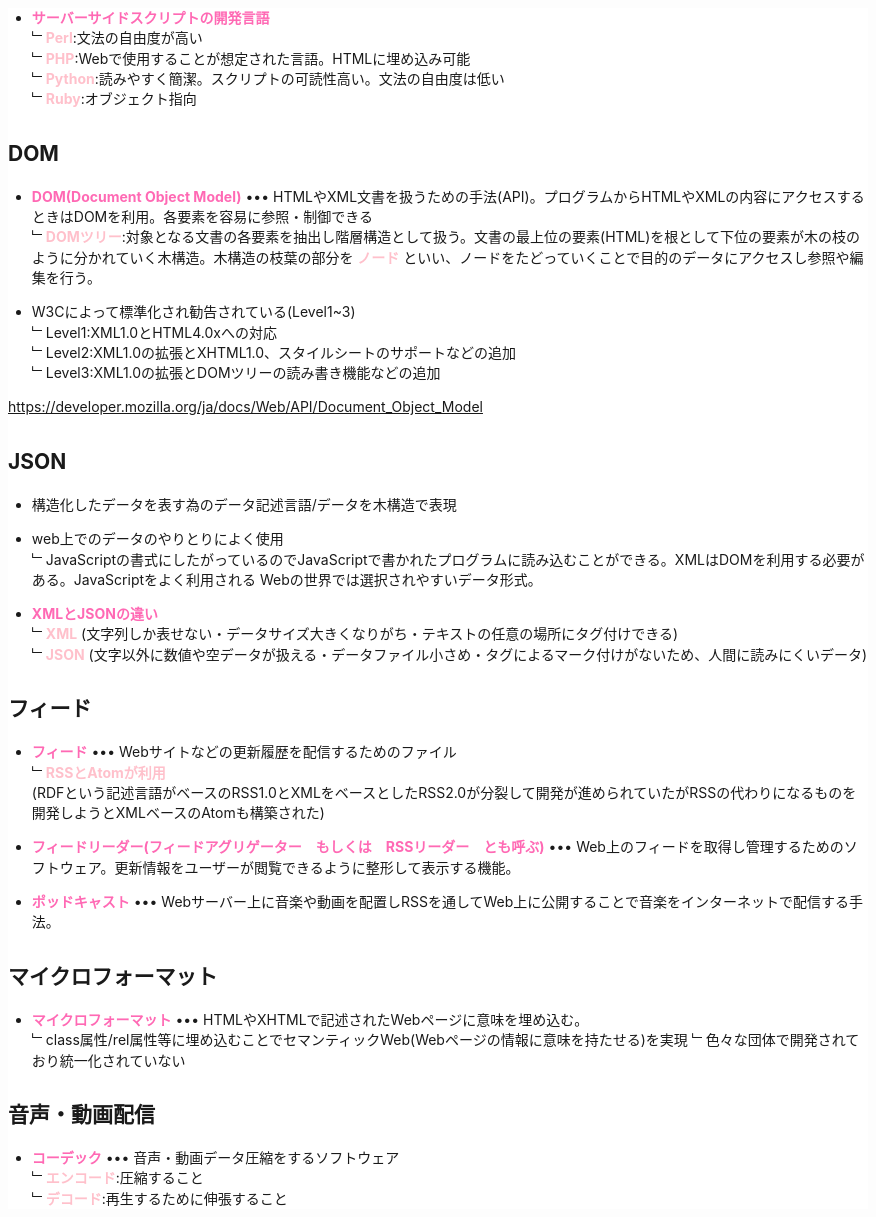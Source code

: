 - **<font color="HotPink">サーバーサイドスクリプトの開発言語</font>** <br> 
﹂**<font color="Pink">Perl</font>**:文法の自由度が高い <br>
﹂**<font color="Pink">PHP</font>**:Webで使用することが想定された言語。HTMLに埋め込み可能 <br>
﹂**<font color="Pink">Python</font>**:読みやすく簡潔。スクリプトの可読性高い。文法の自由度は低い <br>
﹂**<font color="Pink">Ruby</font>**:オブジェクト指向<br>

## DOM

- **<font color="HotPink">DOM(Document Object Model)</font>** ••• HTMLやXML文書を扱うための手法(API)。プログラムからHTMLやXMLの内容にアクセスするときはDOMを利用。各要素を容易に参照・制御できる<br> 
﹂**<font color="Pink">DOMツリー</font>**:対象となる文書の各要素を抽出し階層構造として扱う。文書の最上位の要素(HTML)を根として下位の要素が木の枝のように分かれていく木構造。木構造の枝葉の部分を **<font color="Pink">ノード</font>** といい、ノードをたどっていくことで目的のデータにアクセスし参照や編集を行う。<br>

- W3Cによって標準化され勧告されている(Level1~3)<br>
﹂Level1:XML1.0とHTML4.0xへの対応<br>
﹂Level2:XML1.0の拡張とXHTML1.0、スタイルシートのサポートなどの追加<br>
﹂Level3:XML1.0の拡張とDOMツリーの読み書き機能などの追加<br>

https://developer.mozilla.org/ja/docs/Web/API/Document_Object_Model


## JSON

- 構造化したデータを表す為のデータ記述言語/データを木構造で表現
- web上でのデータのやりとりによく使用<br>
﹂JavaScriptの書式にしたがっているのでJavaScriptで書かれたプログラムに読み込むことができる。XMLはDOMを利用する必要がある。JavaScriptをよく利用される Webの世界では選択されやすいデータ形式。

- **<font color="HotPink">XMLとJSONの違い</font>** <br>
﹂**<font color="Pink">XML</font>** (文字列しか表せない・データサイズ大きくなりがち・テキストの任意の場所にタグ付けできる)<br>
﹂**<font color="Pink">JSON</font>** (文字以外に数値や空データが扱える・データファイル小さめ・タグによるマーク付けがないため、人間に読みにくいデータ)

## フィード

- **<font color="HotPink">フィード</font>** ••• Webサイトなどの更新履歴を配信するためのファイル<br>
﹂**<font color="Pink">RSSとAtomが利用</font>**<br>
(RDFという記述言語がベースのRSS1.0とXMLをベースとしたRSS2.0が分裂して開発が進められていたがRSSの代わりになるものを開発しようとXMLベースのAtomも構築された)

- **<font color="HotPink">フィードリーダー(フィードアグリゲーター　もしくは　RSSリーダー　とも呼ぶ)</font>** ••• Web上のフィードを取得し管理するためのソフトウェア。更新情報をユーザーが閲覧できるように整形して表示する機能。

- **<font color="HotPink">ポッドキャスト</font>** ••• Webサーバー上に音楽や動画を配置しRSSを通してWeb上に公開することで音楽をインターネットで配信する手法。

## マイクロフォーマット

- **<font color="HotPink">マイクロフォーマット</font>** ••• HTMLやXHTMLで記述されたWebページに意味を埋め込む。<br>
﹂class属性/rel属性等に埋め込むことでセマンティックWeb(Webページの情報に意味を持たせる)を実現
﹂色々な団体で開発されており統一化されていない

## 音声・動画配信

- **<font color="HotPink">コーデック</font>** ••• 音声・動画データ圧縮をするソフトウェア<br>
﹂**<font color="Pink">エンコード</font>**:圧縮すること<br>
﹂**<font color="Pink">デコード</font>**:再生するために伸張すること
